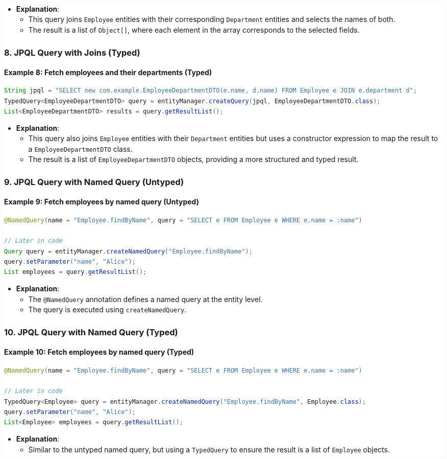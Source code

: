 - **Explanation**:
  - This query joins `Employee` entities with their corresponding `Department` entities and selects the names of both.
  - The result is a list of `Object[]`, where each element in the array corresponds to the selected fields.

### 8. **JPQL Query with Joins (Typed)**

**Example 8: Fetch employees and their departments (Typed)**

```java
String jpql = "SELECT new com.example.EmployeeDepartmentDTO(e.name, d.name) FROM Employee e JOIN e.department d";
TypedQuery<EmployeeDepartmentDTO> query = entityManager.createQuery(jpql, EmployeeDepartmentDTO.class);
List<EmployeeDepartmentDTO> results = query.getResultList();
```

- **Explanation**:
  - This query also joins `Employee` entities with their `Department` entities but uses a constructor expression to map the result to a `EmployeeDepartmentDTO` class.
  - The result is a list of `EmployeeDepartmentDTO` objects, providing a more structured and typed result.

### 9. **JPQL Query with Named Query (Untyped)**

**Example 9: Fetch employees by named query (Untyped)**

```java
@NamedQuery(name = "Employee.findByName", query = "SELECT e FROM Employee e WHERE e.name = :name")

// Later in code
Query query = entityManager.createNamedQuery("Employee.findByName");
query.setParameter("name", "Alice");
List employees = query.getResultList();
```

- **Explanation**:
  - The `@NamedQuery` annotation defines a named query at the entity level.
  - The query is executed using `createNamedQuery`.

### 10. **JPQL Query with Named Query (Typed)**

**Example 10: Fetch employees by named query (Typed)**

```java
@NamedQuery(name = "Employee.findByName", query = "SELECT e FROM Employee e WHERE e.name = :name")

// Later in code
TypedQuery<Employee> query = entityManager.createNamedQuery("Employee.findByName", Employee.class);
query.setParameter("name", "Alice");
List<Employee> employees = query.getResultList();
```

- **Explanation**:
  - Similar to the untyped named query, but using a `TypedQuery` to ensure the result is a list of `Employee` objects.
